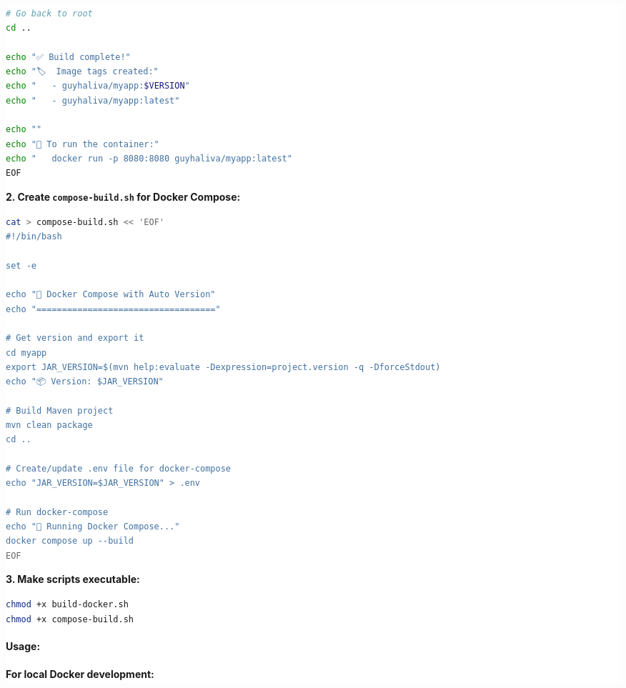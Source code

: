 ```bash
# Go back to root
cd ..

echo "✅ Build complete!"
echo "🏷️  Image tags created:"
echo "   - guyhaliva/myapp:$VERSION"
echo "   - guyhaliva/myapp:latest"

echo ""
echo "🚀 To run the container:"
echo "   docker run -p 8080:8080 guyhaliva/myapp:latest"
EOF
```

**2. Create `compose-build.sh` for Docker Compose:**

```bash
cat > compose-build.sh << 'EOF'
#!/bin/bash

set -e

echo "🔄 Docker Compose with Auto Version"
echo "==================================="

# Get version and export it
cd myapp
export JAR_VERSION=$(mvn help:evaluate -Dexpression=project.version -q -DforceStdout)
echo "📦 Version: $JAR_VERSION"

# Build Maven project
mvn clean package
cd ..

# Create/update .env file for docker-compose
echo "JAR_VERSION=$JAR_VERSION" > .env

# Run docker-compose
echo "🐳 Running Docker Compose..."
docker compose up --build
EOF
```

**3. Make scripts executable:**

```bash
chmod +x build-docker.sh
chmod +x compose-build.sh
```

#### **Usage:**

**For local Docker development:**
